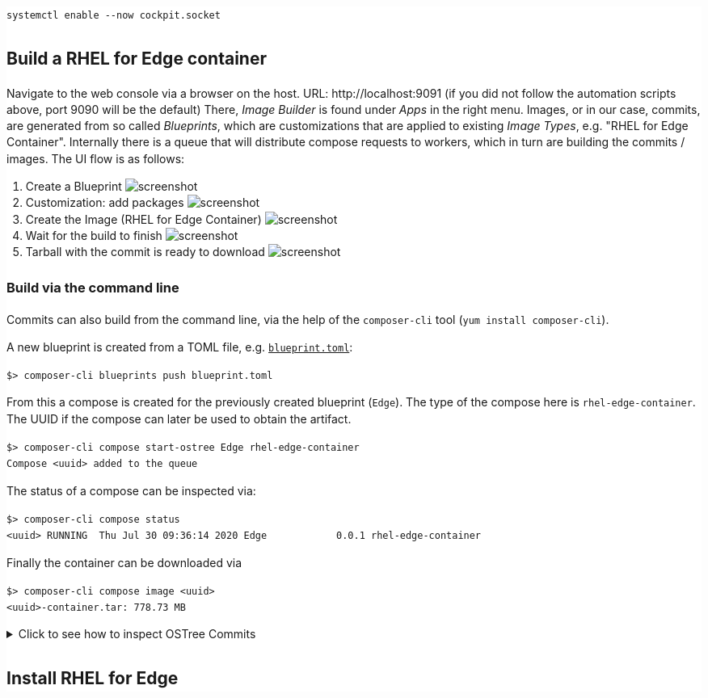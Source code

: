 ```
systemctl enable --now cockpit.socket
```

## Build a RHEL for Edge container

Navigate to the web console via a browser on the host. URL: http://localhost:9091 (if you did not follow the automation scripts above, port 9090 will be the default)
There, *Image Builder* is found under *Apps* in the right menu.
Images, or in our case, commits, are generated from so called *Blueprints*,
which are customizations that are applied to existing *Image Types*,
e.g. "RHEL for Edge Container". Internally there is a queue that will
distribute compose requests to workers, which in turn are building the
commits / images. The UI flow is as follows:

 1. Create a Blueprint ![screenshot](screenshots/blueprint.png)
 2. Customization: add packages ![screenshot](screenshots/packages.png)
 3. Create the Image (RHEL for Edge Container) ![screenshot](screenshots/create.png)
 4. Wait for the build to finish ![screenshot](screenshots/building.png)
 5. Tarball with the commit is ready to download ![screenshot](screenshots/download.png)

### Build via the command line

Commits can also build from the command line, via the help of
the `composer-cli` tool (`yum install composer-cli`).

A new blueprint is created from a TOML file, e.g. [`blueprint.toml`](blueprint/blueprint.toml):

```
$> composer-cli blueprints push blueprint.toml
```

From this a compose is created for the previously created blueprint
(`Edge`). The type of the compose here is `rhel-edge-container`. The
UUID if the compose can later be used to obtain the artifact.

```
$> composer-cli compose start-ostree Edge rhel-edge-container
Compose <uuid> added to the queue
```

The status of a compose can be inspected via:

```
$> composer-cli compose status
<uuid> RUNNING  Thu Jul 30 09:36:14 2020 Edge            0.0.1 rhel-edge-container
```

Finally the container can be downloaded via
```
$> composer-cli compose image <uuid>
<uuid>-container.tar: 778.73 MB
```

<details><summary>Click to see how to inspect OSTree Commits</summary></details>

## Install RHEL for Edge 
